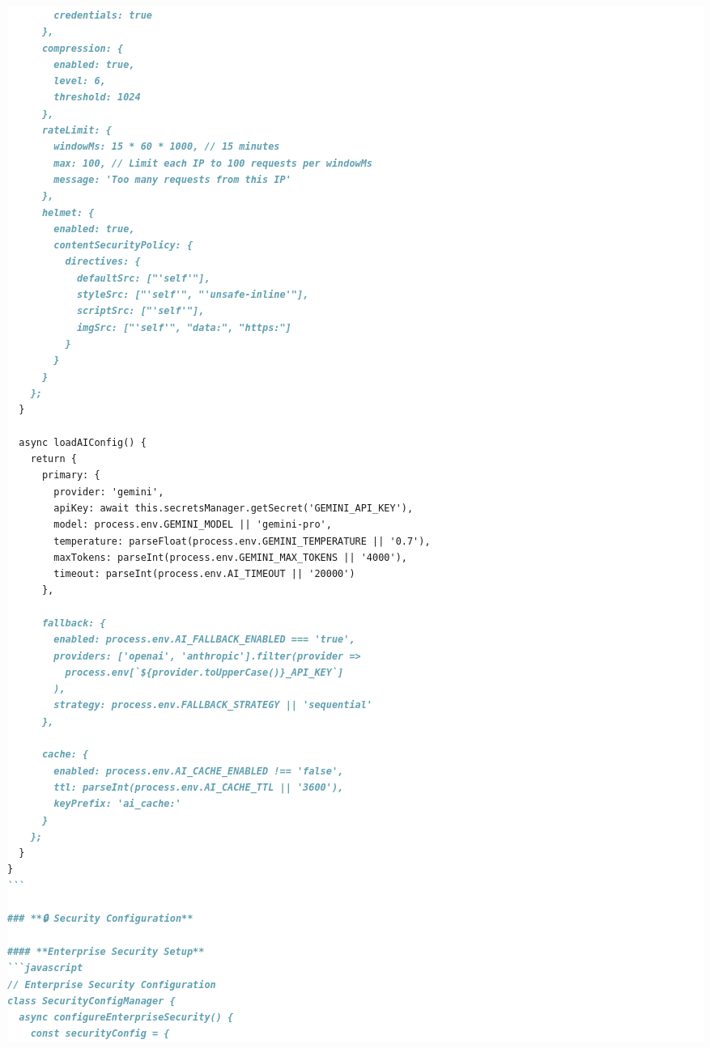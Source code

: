 ````markdown
        credentials: true
      },
      compression: {
        enabled: true,
        level: 6,
        threshold: 1024
      },
      rateLimit: {
        windowMs: 15 * 60 * 1000, // 15 minutes
        max: 100, // Limit each IP to 100 requests per windowMs
        message: 'Too many requests from this IP'
      },
      helmet: {
        enabled: true,
        contentSecurityPolicy: {
          directives: {
            defaultSrc: ["'self'"],
            styleSrc: ["'self'", "'unsafe-inline'"],
            scriptSrc: ["'self'"],
            imgSrc: ["'self'", "data:", "https:"]
          }
        }
      }
    };
  }
  
  async loadAIConfig() {
    return {
      primary: {
        provider: 'gemini',
        apiKey: await this.secretsManager.getSecret('GEMINI_API_KEY'),
        model: process.env.GEMINI_MODEL || 'gemini-pro',
        temperature: parseFloat(process.env.GEMINI_TEMPERATURE || '0.7'),
        maxTokens: parseInt(process.env.GEMINI_MAX_TOKENS || '4000'),
        timeout: parseInt(process.env.AI_TIMEOUT || '20000')
      },
      
      fallback: {
        enabled: process.env.AI_FALLBACK_ENABLED === 'true',
        providers: ['openai', 'anthropic'].filter(provider => 
          process.env[`${provider.toUpperCase()}_API_KEY`]
        ),
        strategy: process.env.FALLBACK_STRATEGY || 'sequential'
      },
      
      cache: {
        enabled: process.env.AI_CACHE_ENABLED !== 'false',
        ttl: parseInt(process.env.AI_CACHE_TTL || '3600'),
        keyPrefix: 'ai_cache:'
      }
    };
  }
}
```

### **🔒 Security Configuration**

#### **Enterprise Security Setup**
```javascript
// Enterprise Security Configuration
class SecurityConfigManager {
  async configureEnterpriseSecurity() {
    const securityConfig = {
````